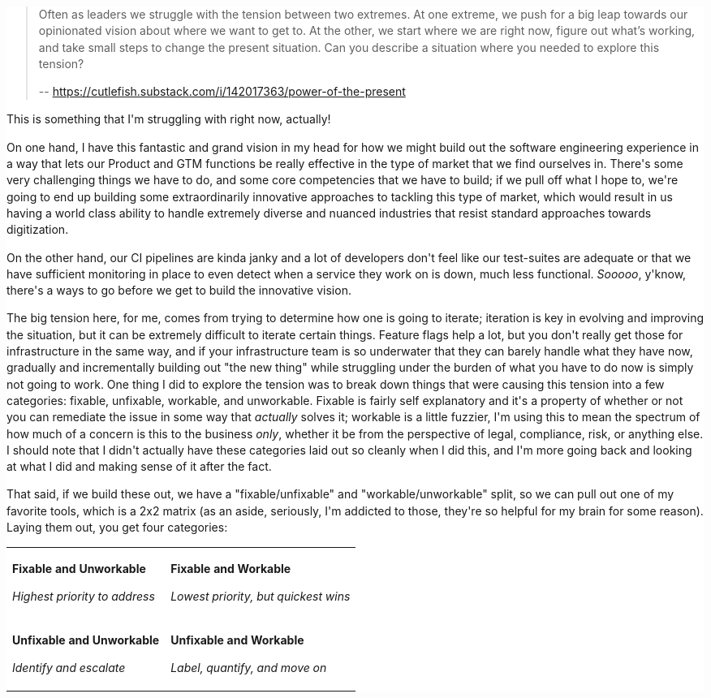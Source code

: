 > Often as leaders we struggle with the tension between two extremes.
> At one extreme, we push for a big leap towards our opinionated vision about where we want to get to.
> At the other, we start where we are right now, figure out what’s working, and take small steps to change the present situation.
> Can you describe a situation where you needed to explore this tension?
>
> -- <https://cutlefish.substack.com/i/142017363/power-of-the-present>

This is something that I'm struggling with right now, actually!

On one hand, I have this fantastic and grand vision in my head for how we might build out the software engineering experience in a way that lets our Product and GTM functions be really effective in the type of market that we find ourselves in.
There's some very challenging things we have to do, and some core competencies that we have to build; if we pull off what I hope to, we're going to end up building some extraordinarily innovative approaches to tackling this type of market, which would result in us having a world class ability to handle extremely diverse and nuanced industries that resist standard approaches towards digitization.

On the other hand, our CI pipelines are kinda janky and a lot of developers don't feel like our test-suites are adequate or that we have sufficient monitoring in place to even detect when a service they work on is down, much less functional.
_Sooooo_, y'know, there's a ways to go before we get to build the innovative vision.

The big tension here, for me, comes from trying to determine how one is going to iterate; iteration is key in evolving and improving the situation, but it can be extremely difficult to iterate certain things.
Feature flags help a lot, but you don't really get those for infrastructure in the same way, and if your infrastructure team is so underwater that they can barely handle what they have now, gradually and incrementally building out "the new thing" while struggling under the burden of what you have to do now is simply not going to work.
One thing I did to explore the tension was to break down things that were causing this tension into a few categories: fixable, unfixable, workable, and unworkable.
Fixable is fairly self explanatory and it's a property of whether or not you can remediate the issue in some way that _actually_ solves it; workable is a little fuzzier, I'm using this to mean the spectrum of how much of a concern is this to the business _only_, whether it be from the perspective of legal, compliance, risk, or anything else.
I should note that I didn't actually have these categories laid out so cleanly when I did this, and I'm more going back and looking at what I did and making sense of it after the fact.

That said, if we build these out, we have a "fixable/unfixable" and "workable/unworkable" split, so we can pull out one of my favorite tools, which is a 2x2 matrix (as an aside, seriously, I'm addicted to those, they're so helpful for my brain for some reason).
Laying them out, you get four categories:

<table class="2x2 bordered-box">
  <tbody>
    <tr>
      <td class="flow">
        <p><strong>Fixable and Unworkable</strong></p>
        <p><em>Highest priority to address</em></p>
      </td>
      <td class="flow">
        <p><strong>Fixable and Workable</strong></p>
        <p><em>Lowest priority, but quickest wins</em></p>
      </td>
    </tr>
    <tr>
      <td class="flow">
        <p><strong>Unfixable and Unworkable</strong></p>
        <p><em>Identify and escalate</em></p>
      </td>
      <td class="flow">
        <p><strong>Unfixable and Workable</strong></p>
        <p><em>Label, quantify, and move on</em></p>
      </td>